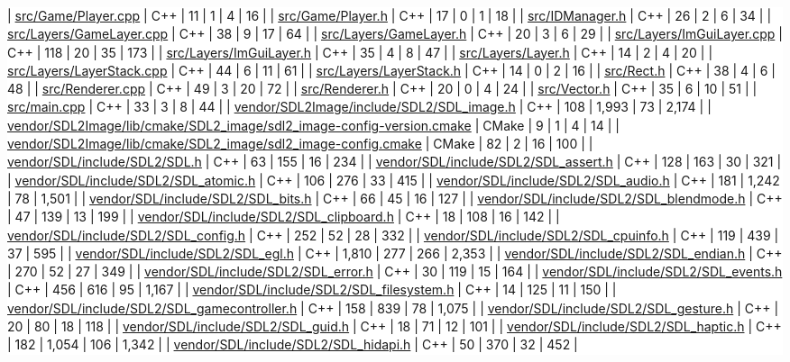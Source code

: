 | [src/Game/Player.cpp](/src/Game/Player.cpp) | C++ | 11 | 1 | 4 | 16 |
| [src/Game/Player.h](/src/Game/Player.h) | C++ | 17 | 0 | 1 | 18 |
| [src/IDManager.h](/src/IDManager.h) | C++ | 26 | 2 | 6 | 34 |
| [src/Layers/GameLayer.cpp](/src/Layers/GameLayer.cpp) | C++ | 38 | 9 | 17 | 64 |
| [src/Layers/GameLayer.h](/src/Layers/GameLayer.h) | C++ | 20 | 3 | 6 | 29 |
| [src/Layers/ImGuiLayer.cpp](/src/Layers/ImGuiLayer.cpp) | C++ | 118 | 20 | 35 | 173 |
| [src/Layers/ImGuiLayer.h](/src/Layers/ImGuiLayer.h) | C++ | 35 | 4 | 8 | 47 |
| [src/Layers/Layer.h](/src/Layers/Layer.h) | C++ | 14 | 2 | 4 | 20 |
| [src/Layers/LayerStack.cpp](/src/Layers/LayerStack.cpp) | C++ | 44 | 6 | 11 | 61 |
| [src/Layers/LayerStack.h](/src/Layers/LayerStack.h) | C++ | 14 | 0 | 2 | 16 |
| [src/Rect.h](/src/Rect.h) | C++ | 38 | 4 | 6 | 48 |
| [src/Renderer.cpp](/src/Renderer.cpp) | C++ | 49 | 3 | 20 | 72 |
| [src/Renderer.h](/src/Renderer.h) | C++ | 20 | 0 | 4 | 24 |
| [src/Vector.h](/src/Vector.h) | C++ | 35 | 6 | 10 | 51 |
| [src/main.cpp](/src/main.cpp) | C++ | 33 | 3 | 8 | 44 |
| [vendor/SDL2Image/include/SDL2/SDL_image.h](/vendor/SDL2Image/include/SDL2/SDL_image.h) | C++ | 108 | 1,993 | 73 | 2,174 |
| [vendor/SDL2Image/lib/cmake/SDL2_image/sdl2_image-config-version.cmake](/vendor/SDL2Image/lib/cmake/SDL2_image/sdl2_image-config-version.cmake) | CMake | 9 | 1 | 4 | 14 |
| [vendor/SDL2Image/lib/cmake/SDL2_image/sdl2_image-config.cmake](/vendor/SDL2Image/lib/cmake/SDL2_image/sdl2_image-config.cmake) | CMake | 82 | 2 | 16 | 100 |
| [vendor/SDL/include/SDL2/SDL.h](/vendor/SDL/include/SDL2/SDL.h) | C++ | 63 | 155 | 16 | 234 |
| [vendor/SDL/include/SDL2/SDL_assert.h](/vendor/SDL/include/SDL2/SDL_assert.h) | C++ | 128 | 163 | 30 | 321 |
| [vendor/SDL/include/SDL2/SDL_atomic.h](/vendor/SDL/include/SDL2/SDL_atomic.h) | C++ | 106 | 276 | 33 | 415 |
| [vendor/SDL/include/SDL2/SDL_audio.h](/vendor/SDL/include/SDL2/SDL_audio.h) | C++ | 181 | 1,242 | 78 | 1,501 |
| [vendor/SDL/include/SDL2/SDL_bits.h](/vendor/SDL/include/SDL2/SDL_bits.h) | C++ | 66 | 45 | 16 | 127 |
| [vendor/SDL/include/SDL2/SDL_blendmode.h](/vendor/SDL/include/SDL2/SDL_blendmode.h) | C++ | 47 | 139 | 13 | 199 |
| [vendor/SDL/include/SDL2/SDL_clipboard.h](/vendor/SDL/include/SDL2/SDL_clipboard.h) | C++ | 18 | 108 | 16 | 142 |
| [vendor/SDL/include/SDL2/SDL_config.h](/vendor/SDL/include/SDL2/SDL_config.h) | C++ | 252 | 52 | 28 | 332 |
| [vendor/SDL/include/SDL2/SDL_cpuinfo.h](/vendor/SDL/include/SDL2/SDL_cpuinfo.h) | C++ | 119 | 439 | 37 | 595 |
| [vendor/SDL/include/SDL2/SDL_egl.h](/vendor/SDL/include/SDL2/SDL_egl.h) | C++ | 1,810 | 277 | 266 | 2,353 |
| [vendor/SDL/include/SDL2/SDL_endian.h](/vendor/SDL/include/SDL2/SDL_endian.h) | C++ | 270 | 52 | 27 | 349 |
| [vendor/SDL/include/SDL2/SDL_error.h](/vendor/SDL/include/SDL2/SDL_error.h) | C++ | 30 | 119 | 15 | 164 |
| [vendor/SDL/include/SDL2/SDL_events.h](/vendor/SDL/include/SDL2/SDL_events.h) | C++ | 456 | 616 | 95 | 1,167 |
| [vendor/SDL/include/SDL2/SDL_filesystem.h](/vendor/SDL/include/SDL2/SDL_filesystem.h) | C++ | 14 | 125 | 11 | 150 |
| [vendor/SDL/include/SDL2/SDL_gamecontroller.h](/vendor/SDL/include/SDL2/SDL_gamecontroller.h) | C++ | 158 | 839 | 78 | 1,075 |
| [vendor/SDL/include/SDL2/SDL_gesture.h](/vendor/SDL/include/SDL2/SDL_gesture.h) | C++ | 20 | 80 | 18 | 118 |
| [vendor/SDL/include/SDL2/SDL_guid.h](/vendor/SDL/include/SDL2/SDL_guid.h) | C++ | 18 | 71 | 12 | 101 |
| [vendor/SDL/include/SDL2/SDL_haptic.h](/vendor/SDL/include/SDL2/SDL_haptic.h) | C++ | 182 | 1,054 | 106 | 1,342 |
| [vendor/SDL/include/SDL2/SDL_hidapi.h](/vendor/SDL/include/SDL2/SDL_hidapi.h) | C++ | 50 | 370 | 32 | 452 |